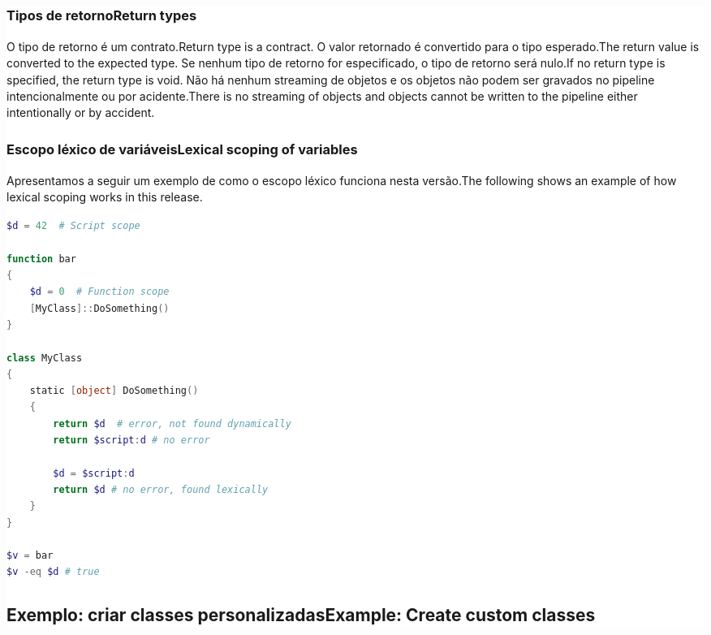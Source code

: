 ### <a name="return-types"></a><span data-ttu-id="aecf2-228">Tipos de retorno</span><span class="sxs-lookup"><span data-stu-id="aecf2-228">Return types</span></span>

<span data-ttu-id="aecf2-229">O tipo de retorno é um contrato.</span><span class="sxs-lookup"><span data-stu-id="aecf2-229">Return type is a contract.</span></span> <span data-ttu-id="aecf2-230">O valor retornado é convertido para o tipo esperado.</span><span class="sxs-lookup"><span data-stu-id="aecf2-230">The return value is converted to the expected type.</span></span>
<span data-ttu-id="aecf2-231">Se nenhum tipo de retorno for especificado, o tipo de retorno será nulo.</span><span class="sxs-lookup"><span data-stu-id="aecf2-231">If no return type is specified, the return type is void.</span></span> <span data-ttu-id="aecf2-232">Não há nenhum streaming de objetos e os objetos não podem ser gravados no pipeline intencionalmente ou por acidente.</span><span class="sxs-lookup"><span data-stu-id="aecf2-232">There is no streaming of objects and objects cannot be written to the pipeline either intentionally or by accident.</span></span>

### <a name="lexical-scoping-of-variables"></a><span data-ttu-id="aecf2-233">Escopo léxico de variáveis</span><span class="sxs-lookup"><span data-stu-id="aecf2-233">Lexical scoping of variables</span></span>

<span data-ttu-id="aecf2-234">Apresentamos a seguir um exemplo de como o escopo léxico funciona nesta versão.</span><span class="sxs-lookup"><span data-stu-id="aecf2-234">The following shows an example of how lexical scoping works in this release.</span></span>

```powershell
$d = 42  # Script scope

function bar
{
    $d = 0  # Function scope
    [MyClass]::DoSomething()
}

class MyClass
{
    static [object] DoSomething()
    {
        return $d  # error, not found dynamically
        return $script:d # no error

        $d = $script:d
        return $d # no error, found lexically
    }
}

$v = bar
$v -eq $d # true
```

## <a name="example-create-custom-classes"></a><span data-ttu-id="aecf2-235">Exemplo: criar classes personalizadas</span><span class="sxs-lookup"><span data-stu-id="aecf2-235">Example: Create custom classes</span></span>
